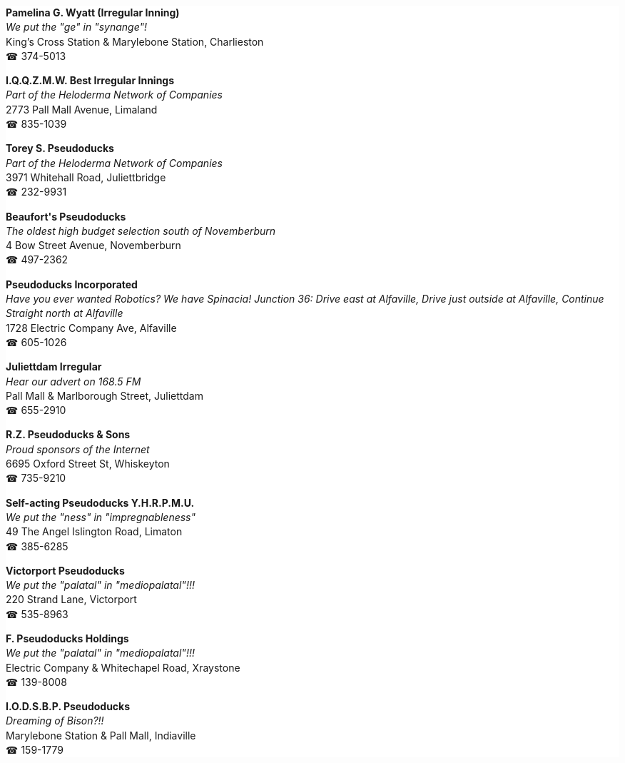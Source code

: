 **Pamelina G. Wyatt (Irregular Inning)**  
_We put the "ge" in "synange"!_  
King’s Cross Station & Marylebone Station, Charlieston  
☎ 374-5013

**I.Q.Q.Z.M.W. Best Irregular Innings**  
_Part of the Heloderma Network of Companies_  
2773 Pall Mall Avenue, Limaland  
☎ 835-1039

**Torey S. Pseudoducks**  
_Part of the Heloderma Network of Companies_  
3971 Whitehall Road, Juliettbridge  
☎ 232-9931

**Beaufort's Pseudoducks**  
_The oldest high budget selection south of Novemberburn_  
4 Bow Street Avenue, Novemberburn  
☎ 497-2362

**Pseudoducks Incorporated**  
_Have you ever wanted Robotics? We have Spinacia! 
Junction 36: Drive east at Alfaville, Drive just outside at Alfaville, Continue Straight north at Alfaville_  
1728 Electric Company Ave, Alfaville  
☎ 605-1026

**Juliettdam Irregular**  
_Hear our advert on 168.5 FM_  
Pall Mall & Marlborough Street, Juliettdam  
☎ 655-2910

**R.Z. Pseudoducks & Sons**  
_Proud sponsors of the Internet_  
6695 Oxford Street St, Whiskeyton  
☎ 735-9210

**Self-acting Pseudoducks Y.H.R.P.M.U.**  
_We put the "ness" in "impregnableness"_  
49 The Angel Islington Road, Limaton  
☎ 385-6285

**Victorport Pseudoducks**  
_We put the "palatal" in "mediopalatal"!!!_  
220 Strand Lane, Victorport  
☎ 535-8963

**F. Pseudoducks Holdings**  
_We put the "palatal" in "mediopalatal"!!!_  
Electric Company & Whitechapel Road, Xraystone  
☎ 139-8008

**I.O.D.S.B.P. Pseudoducks**  
_Dreaming of Bison?!!_  
Marylebone Station & Pall Mall, Indiaville  
☎ 159-1779
